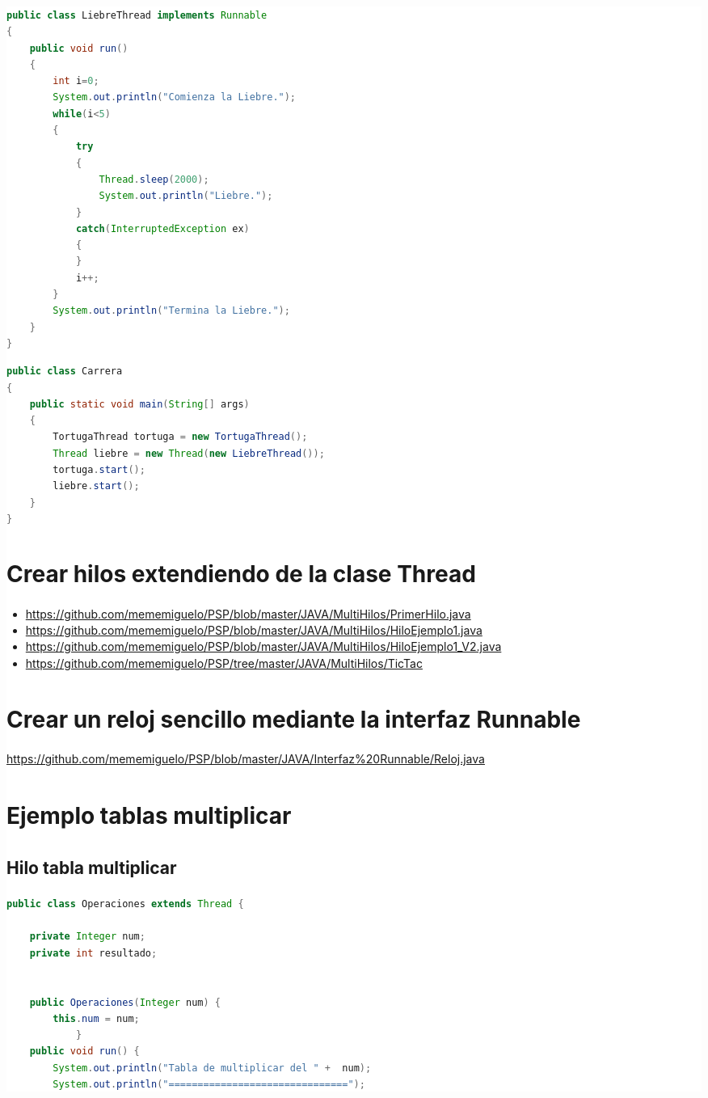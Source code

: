 ```Java
public class LiebreThread implements Runnable
{
	public void run()
	{
		int i=0;
		System.out.println("Comienza la Liebre.");
		while(i<5)
		{
			try
			{
				Thread.sleep(2000);
				System.out.println("Liebre.");
			}
			catch(InterruptedException ex)
			{
			}
			i++;
		}
		System.out.println("Termina la Liebre.");
	}
}
```
```Java
public class Carrera
{
	public static void main(String[] args)
	{
		TortugaThread tortuga = new TortugaThread();
		Thread liebre = new Thread(new LiebreThread());
		tortuga.start();
		liebre.start();
	}
}
```

# Crear hilos extendiendo de la clase Thread
* https://github.com/mememiguelo/PSP/blob/master/JAVA/MultiHilos/PrimerHilo.java
* https://github.com/mememiguelo/PSP/blob/master/JAVA/MultiHilos/HiloEjemplo1.java
* https://github.com/mememiguelo/PSP/blob/master/JAVA/MultiHilos/HiloEjemplo1_V2.java
* https://github.com/mememiguelo/PSP/tree/master/JAVA/MultiHilos/TicTac

# Crear un reloj sencillo mediante la interfaz Runnable
https://github.com/mememiguelo/PSP/blob/master/JAVA/Interfaz%20Runnable/Reloj.java

# Ejemplo tablas multiplicar
## Hilo tabla multiplicar
```Java
public class Operaciones extends Thread {
	
	private Integer num;
	private int resultado;
	
	
	public Operaciones(Integer num) {
		this.num = num;
			}
	public void run() {
		System.out.println("Tabla de multiplicar del " +  num);
		System.out.println("===============================");
```